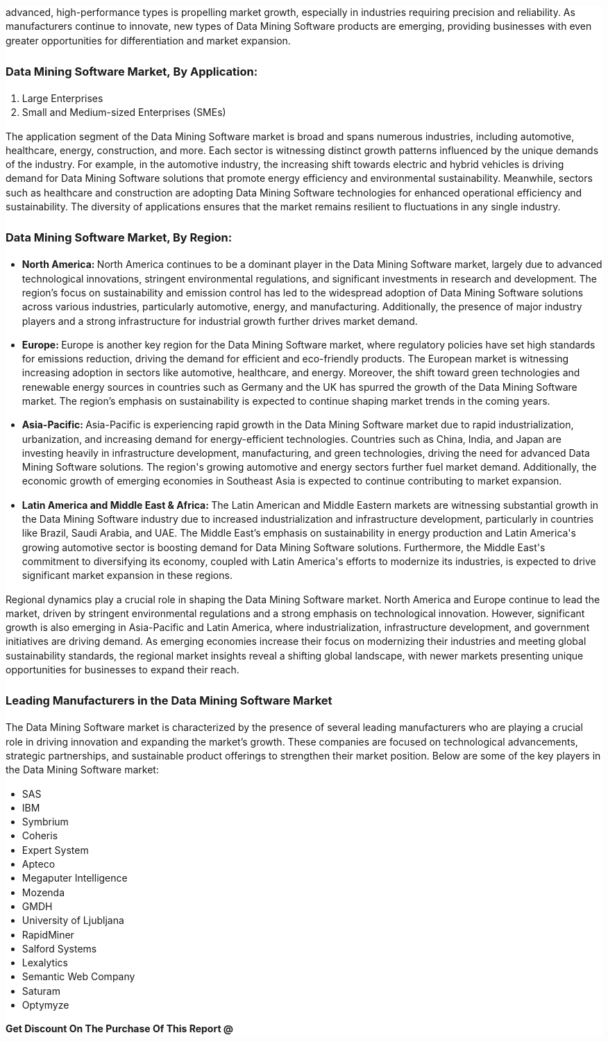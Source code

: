 advanced, high-performance types is propelling market growth, especially in industries requiring precision and reliability. As manufacturers continue to innovate, new types of Data Mining Software products are emerging, providing businesses with even greater opportunities for differentiation and market expansion.</p><h3>Data Mining Software Market,&nbsp;By Application:</h3><ol><li>Large Enterprises<li> Small and Medium-sized Enterprises (SMEs)</li></ol><p>The application segment of the Data Mining Software market is broad and spans numerous industries, including automotive, healthcare, energy, construction, and more. Each sector is witnessing distinct growth patterns influenced by the unique demands of the industry. For example, in the automotive industry, the increasing shift towards electric and hybrid vehicles is driving demand for Data Mining Software solutions that promote energy efficiency and environmental sustainability. Meanwhile, sectors such as healthcare and construction are adopting Data Mining Software technologies for enhanced operational efficiency and sustainability. The diversity of applications ensures that the market remains resilient to fluctuations in any single industry.</p><h3>Data Mining Software Market, By Region:</h3><ul><li><p><strong>North America:&nbsp;</strong>North America continues to be a dominant player in the Data Mining Software market, largely due to advanced technological innovations, stringent environmental regulations, and significant investments in research and development. The region&rsquo;s focus on sustainability and emission control has led to the widespread adoption of Data Mining Software solutions across various industries, particularly automotive, energy, and manufacturing. Additionally, the presence of major industry players and a strong infrastructure for industrial growth further drives market demand.</p></li><li><p><strong><strong>Europe:&nbsp;</strong></strong>Europe is another key region for the Data Mining Software market, where regulatory policies have set high standards for emissions reduction, driving the demand for efficient and eco-friendly products. The European market is witnessing increasing adoption in sectors like automotive, healthcare, and energy. Moreover, the shift toward green technologies and renewable energy sources in countries such as Germany and the UK has spurred the growth of the Data Mining Software market. The region&rsquo;s emphasis on sustainability is expected to continue shaping market trends in the coming years.</p></li><li><p><strong><strong>Asia-Pacific:&nbsp;</strong></strong>Asia-Pacific is experiencing rapid growth in the Data Mining Software market due to rapid industrialization, urbanization, and increasing demand for energy-efficient technologies. Countries such as China, India, and Japan are investing heavily in infrastructure development, manufacturing, and green technologies, driving the need for advanced Data Mining Software solutions. The region's growing automotive and energy sectors further fuel market demand. Additionally, the economic growth of emerging economies in Southeast Asia is expected to continue contributing to market expansion.</p></li><li><p><strong><strong>Latin America and Middle East &amp; Africa:&nbsp;</strong></strong>The Latin American and Middle Eastern markets are witnessing substantial growth in the Data Mining Software industry due to increased industrialization and infrastructure development, particularly in countries like Brazil, Saudi Arabia, and UAE. The Middle East&rsquo;s emphasis on sustainability in energy production and Latin America's growing automotive sector is boosting demand for Data Mining Software solutions. Furthermore, the Middle East's commitment to diversifying its economy, coupled with Latin America's efforts to modernize its industries, is expected to drive significant market expansion in these regions.</p></li></ul><p>Regional dynamics play a crucial role in shaping the Data Mining Software market. North America and Europe continue to lead the market, driven by stringent environmental regulations and a strong emphasis on technological innovation. However, significant growth is also emerging in Asia-Pacific and Latin America, where industrialization, infrastructure development, and government initiatives are driving demand. As emerging economies increase their focus on modernizing their industries and meeting global sustainability standards, the regional market insights reveal a shifting global landscape, with newer markets presenting unique opportunities for businesses to expand their reach.</p><h3><strong>Leading Manufacturers in the Data Mining Software Market</strong></h3><p>The Data Mining Software market is characterized by the presence of several leading manufacturers who are playing a crucial role in driving innovation and expanding the market&rsquo;s growth. These companies are focused on technological advancements, strategic partnerships, and sustainable product offerings to strengthen their market position. Below are some of the key players in the Data Mining Software market:</p></div><div class="article-main__content" data-test-id="publishing-text-block"><ul><li><span class="">SAS<li> IBM<li> Symbrium<li> Coheris<li> Expert System<li> Apteco<li> Megaputer Intelligence<li> Mozenda<li> GMDH<li> University of Ljubljana<li> RapidMiner<li> Salford Systems<li> Lexalytics<li> Semantic Web Company<li> Saturam<li> Optymyze</span></li></ul></div><div class="article-main__content" data-test-id="publishing-text-block"><p><span class="font-[700]"><strong>Get Discount On The Purchase Of This Report @</strong>